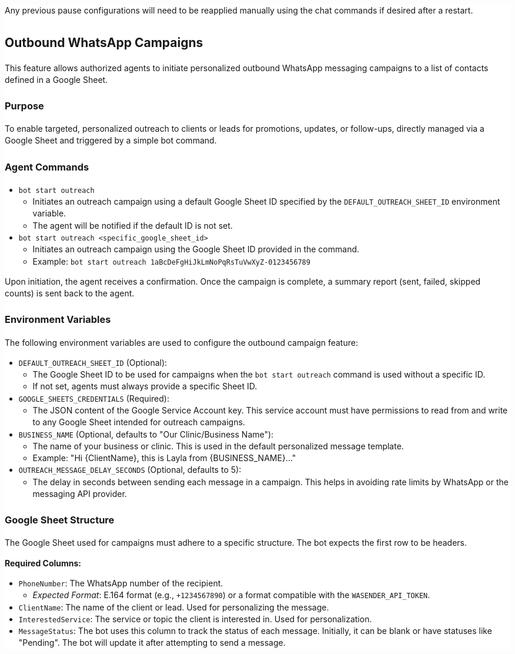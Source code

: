 Any previous pause configurations will need to be reapplied manually using the chat commands if desired after a restart.

## Outbound WhatsApp Campaigns

This feature allows authorized agents to initiate personalized outbound WhatsApp messaging campaigns to a list of contacts defined in a Google Sheet.

### Purpose

To enable targeted, personalized outreach to clients or leads for promotions, updates, or follow-ups, directly managed via a Google Sheet and triggered by a simple bot command.

### Agent Commands

*   `bot start outreach`
    *   Initiates an outreach campaign using a default Google Sheet ID specified by the `DEFAULT_OUTREACH_SHEET_ID` environment variable.
    *   The agent will be notified if the default ID is not set.
*   `bot start outreach <specific_google_sheet_id>`
    *   Initiates an outreach campaign using the Google Sheet ID provided in the command.
    *   Example: `bot start outreach 1aBcDeFgHiJkLmNoPqRsTuVwXyZ-0123456789`

Upon initiation, the agent receives a confirmation. Once the campaign is complete, a summary report (sent, failed, skipped counts) is sent back to the agent.

### Environment Variables

The following environment variables are used to configure the outbound campaign feature:

*   `DEFAULT_OUTREACH_SHEET_ID` (Optional):
    *   The Google Sheet ID to be used for campaigns when the `bot start outreach` command is used without a specific ID.
    *   If not set, agents must always provide a specific Sheet ID.
*   `GOOGLE_SHEETS_CREDENTIALS` (Required):
    *   The JSON content of the Google Service Account key. This service account must have permissions to read from and write to any Google Sheet intended for outreach campaigns.
*   `BUSINESS_NAME` (Optional, defaults to "Our Clinic/Business Name"):
    *   The name of your business or clinic. This is used in the default personalized message template.
    *   Example: "Hi {ClientName}, this is Layla from {BUSINESS_NAME}..."
*   `OUTREACH_MESSAGE_DELAY_SECONDS` (Optional, defaults to 5):
    *   The delay in seconds between sending each message in a campaign. This helps in avoiding rate limits by WhatsApp or the messaging API provider.

### Google Sheet Structure

The Google Sheet used for campaigns must adhere to a specific structure. The bot expects the first row to be headers.

**Required Columns:**

*   `PhoneNumber`: The WhatsApp number of the recipient.
    *   *Expected Format*: E.164 format (e.g., `+1234567890`) or a format compatible with the `WASENDER_API_TOKEN`.
*   `ClientName`: The name of the client or lead. Used for personalizing the message.
*   `InterestedService`: The service or topic the client is interested in. Used for personalization.
*   `MessageStatus`: The bot uses this column to track the status of each message. Initially, it can be blank or have statuses like "Pending". The bot will update it after attempting to send a message.
